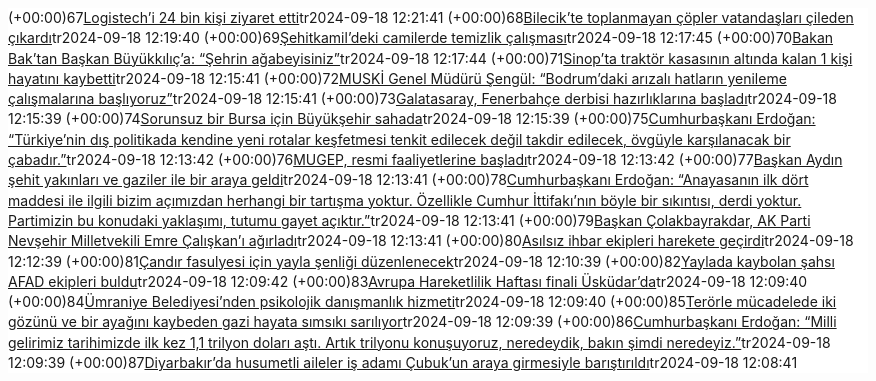 (+00:00)</td></tr><tr><td>67</td><td><a href="https://enkayseri.com/logistechi-24-bin-kisi-ziyaret-etti/">Logistech’i 24 bin kişi ziyaret etti</a></td><td>tr</td><td></td><td></td><td>2024-09-18 12:21:41 (+00:00)</td></tr><tr class="high"><td>68</td><td><a href="https://enkayseri.com/bilecikte-toplanmayan-copler-vatandaslari-cileden-cikardi/">Bilecik’te toplanmayan çöpler vatandaşları çileden çıkardı</a></td><td>tr</td><td></td><td></td><td>2024-09-18 12:19:40 (+00:00)</td></tr><tr><td>69</td><td><a href="https://enkayseri.com/sehitkamildeki-camilerde-temizlik-calismasi/">Şehitkamil’deki camilerde temizlik çalışması</a></td><td>tr</td><td></td><td></td><td>2024-09-18 12:17:45 (+00:00)</td></tr><tr class="high"><td>70</td><td><a href="https://enkayseri.com/bakan-baktan-baskan-buyukkilica-sehrin-agabeyisiniz/">Bakan Bak’tan Başkan Büyükkılıç’a: “Şehrin ağabeyisiniz”</a></td><td>tr</td><td></td><td></td><td>2024-09-18 12:17:44 (+00:00)</td></tr><tr><td>71</td><td><a href="https://enkayseri.com/sinopta-traktor-kasasinin-altinda-kalan-1-kisi-hayatini-kaybetti/">Sinop’ta traktör kasasının altında kalan 1 kişi hayatını kaybetti</a></td><td>tr</td><td></td><td></td><td>2024-09-18 12:15:41 (+00:00)</td></tr><tr class="high"><td>72</td><td><a href="https://enkayseri.com/muski-genel-muduru-sengul-bodrumdaki-arizali-hatlarin-yenileme-calismalarina-basliyoruz/">MUSKİ Genel Müdürü Şengül: “Bodrum’daki arızalı hatların yenileme çalışmalarına başlıyoruz”</a></td><td>tr</td><td></td><td></td><td>2024-09-18 12:15:41 (+00:00)</td></tr><tr><td>73</td><td><a href="https://enkayseri.com/galatasaray-fenerbahce-derbisi-hazirliklarina-basladi-2/">Galatasaray, Fenerbahçe derbisi hazırlıklarına başladı</a></td><td>tr</td><td></td><td></td><td>2024-09-18 12:15:39 (+00:00)</td></tr><tr class="high"><td>74</td><td><a href="https://enkayseri.com/sorunsuz-bir-bursa-icin-buyuksehir-sahada/">Sorunsuz bir Bursa için Büyükşehir sahada</a></td><td>tr</td><td></td><td></td><td>2024-09-18 12:15:39 (+00:00)</td></tr><tr><td>75</td><td><a href="https://enkayseri.com/cumhurbaskani-erdogan-turkiyenin-dis-politikada-kendine-yeni-rotalar-kesfetmesi-tenkit-edilecek-degil-takdir-edilecek-ovguyle-karsilanacak-bir-cabadir/">Cumhurbaşkanı Erdoğan: “Türkiye’nin dış politikada kendine yeni rotalar keşfetmesi tenkit edilecek değil takdir edilecek, övgüyle karşılanacak bir çabadır.”</a></td><td>tr</td><td></td><td></td><td>2024-09-18 12:13:42 (+00:00)</td></tr><tr class="high"><td>76</td><td><a href="https://enkayseri.com/mugep-resmi-faaliyetlerine-basladi/">MUGEP, resmi faaliyetlerine başladı</a></td><td>tr</td><td></td><td></td><td>2024-09-18 12:13:42 (+00:00)</td></tr><tr><td>77</td><td><a href="https://enkayseri.com/baskan-aydin-sehit-yakinlari-ve-gaziler-ile-bir-araya-geldi/">Başkan Aydın şehit yakınları ve gaziler ile bir araya geldi</a></td><td>tr</td><td></td><td></td><td>2024-09-18 12:13:41 (+00:00)</td></tr><tr class="high"><td>78</td><td><a href="https://enkayseri.com/cumhurbaskani-erdogan-anayasanin-ilk-dort-maddesi-ile-ilgili-bizim-acimizdan-herhangi-bir-tartisma-yoktur-ozellikle-cumhur-ittifakinin-boyle-bir-sikintisi-derdi-yoktur-partimizin-bu-kon/">Cumhurbaşkanı Erdoğan: “Anayasanın ilk dört maddesi ile ilgili bizim açımızdan herhangi bir tartışma yoktur. Özellikle Cumhur İttifakı’nın böyle bir sıkıntısı, derdi yoktur. Partimizin bu konudaki yaklaşımı, tutumu gayet açıktır.”</a></td><td>tr</td><td></td><td></td><td>2024-09-18 12:13:41 (+00:00)</td></tr><tr><td>79</td><td><a href="https://enkayseri.com/baskan-colakbayrakdar-ak-parti-nevsehir-milletvekili-emre-caliskani-agirladi/">Başkan Çolakbayrakdar, AK Parti Nevşehir Milletvekili Emre Çalışkan’ı ağırladı</a></td><td>tr</td><td></td><td></td><td>2024-09-18 12:13:41 (+00:00)</td></tr><tr class="high"><td>80</td><td><a href="https://enkayseri.com/asilsiz-ihbar-ekipleri-harekete-gecirdi/">Asılsız ihbar ekipleri harekete geçirdi</a></td><td>tr</td><td></td><td></td><td>2024-09-18 12:12:39 (+00:00)</td></tr><tr><td>81</td><td><a href="https://enkayseri.com/candir-fasulyesi-icin-yayla-senligi-duzenlenecek/">Çandır fasulyesi için yayla şenliği düzenlenecek</a></td><td>tr</td><td></td><td></td><td>2024-09-18 12:10:39 (+00:00)</td></tr><tr class="high"><td>82</td><td><a href="https://enkayseri.com/yaylada-kaybolan-sahsi-afad-ekipleri-buldu/">Yaylada kaybolan şahsı AFAD ekipleri buldu</a></td><td>tr</td><td></td><td></td><td>2024-09-18 12:09:42 (+00:00)</td></tr><tr><td>83</td><td><a href="https://enkayseri.com/avrupa-hareketlilik-haftasi-finali-uskudarda/">Avrupa Hareketlilik Haftası finali Üsküdar’da</a></td><td>tr</td><td></td><td></td><td>2024-09-18 12:09:40 (+00:00)</td></tr><tr class="high"><td>84</td><td><a href="https://enkayseri.com/umraniye-belediyesinden-psikolojik-danismanlik-hizmeti/">Ümraniye Belediyesi’nden psikolojik danışmanlık hizmeti</a></td><td>tr</td><td></td><td></td><td>2024-09-18 12:09:40 (+00:00)</td></tr><tr><td>85</td><td><a href="https://enkayseri.com/terorle-mucadelede-iki-gozunu-ve-bir-ayagini-kaybeden-gazi-hayata-simsiki-sariliyor/">Terörle mücadelede iki gözünü ve bir ayağını kaybeden gazi hayata sımsıkı sarılıyor</a></td><td>tr</td><td></td><td></td><td>2024-09-18 12:09:39 (+00:00)</td></tr><tr class="high"><td>86</td><td><a href="https://enkayseri.com/cumhurbaskani-erdogan-milli-gelirimiz-tarihimizde-ilk-kez-11-trilyon-dolari-asti-artik-trilyonu-konusuyoruz-neredeydik-bakin-simdi-neredeyiz/">Cumhurbaşkanı Erdoğan: “Milli gelirimiz tarihimizde ilk kez 1,1 trilyon doları aştı. Artık trilyonu konuşuyoruz, neredeydik, bakın şimdi neredeyiz.”</a></td><td>tr</td><td></td><td></td><td>2024-09-18 12:09:39 (+00:00)</td></tr><tr><td>87</td><td><a href="https://enkayseri.com/diyarbakirda-husumetli-aileler-is-adami-cubukun-araya-girmesiyle-baristirildi/">Diyarbakır’da husumetli aileler iş adamı Çubuk’un araya girmesiyle barıştırıldı</a></td><td>tr</td><td></td><td></td><td>2024-09-18 12:08:41